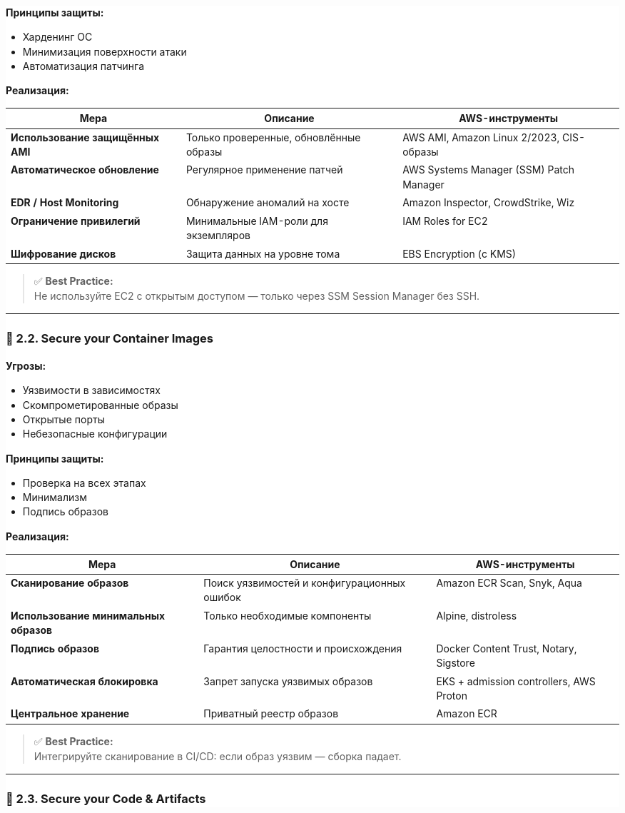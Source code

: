 **Принципы защиты:**
- Харденинг ОС
- Минимизация поверхности атаки
- Автоматизация патчинга

**Реализация:**

| Мера | Описание | AWS-инструменты |
|------|---------|-----------------|
| **Использование защищённых AMI** | Только проверенные, обновлённые образы | AWS AMI, Amazon Linux 2/2023, CIS-образы |
| **Автоматическое обновление** | Регулярное применение патчей | AWS Systems Manager (SSM) Patch Manager |
| **EDR / Host Monitoring** | Обнаружение аномалий на хосте | Amazon Inspector, CrowdStrike, Wiz |
| **Ограничение привилегий** | Минимальные IAM-роли для экземпляров | IAM Roles for EC2 |
| **Шифрование дисков** | Защита данных на уровне тома | EBS Encryption (с KMS) |

> ✅ **Best Practice:**  
> Не используйте EC2 с открытым доступом — только через SSM Session Manager без SSH.

---

### 🔹 2.2. Secure your Container Images

**Угрозы:**
- Уязвимости в зависимостях
- Скомпрометированные образы
- Открытые порты
- Небезопасные конфигурации

**Принципы защиты:**
- Проверка на всех этапах
- Минимализм
- Подпись образов

**Реализация:**

| Мера | Описание | AWS-инструменты |
|------|---------|-----------------|
| **Сканирование образов** | Поиск уязвимостей и конфигурационных ошибок | Amazon ECR Scan, Snyk, Aqua |
| **Использование минимальных образов** | Только необходимые компоненты | Alpine, distroless |
| **Подпись образов** | Гарантия целостности и происхождения | Docker Content Trust, Notary, Sigstore |
| **Автоматическая блокировка** | Запрет запуска уязвимых образов | EKS + admission controllers, AWS Proton |
| **Центральное хранение** | Приватный реестр образов | Amazon ECR |

> ✅ **Best Practice:**  
> Интегрируйте сканирование в CI/CD: если образ уязвим — сборка падает.

---

### 🔹 2.3. Secure your Code & Artifacts
